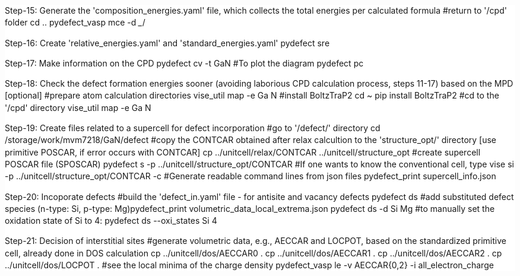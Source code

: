Step-15: Generate the 'composition_energies.yaml' file, which collects the total energies per calculated formula
  #return to '/cpd' folder
  cd ..
  pydefect_vasp mce -d *_*/

Step-16: Create 'relative_energies.yaml' and 'standard_energies.yaml'
  pydefect sre

Step-17: Make information on the CPD
  pydefect cv -t GaN
  #To plot the diagram
  pydefect pc

Step-18: Check the defect formation energies sooner (avoiding laborious CPD calculation process, steps 11-17) based on the MPD [optional]
  #prepare atom calculation directories
  vise_util map -e Ga N
  #install BoltzTraP2
  cd ~
  pip install BoltzTraP2
  #cd to the '/cpd' directory
  vise_util map -e Ga N

Step-19: Create files related to a supercell for defect incorporation
  #go to '/defect/' directory
  cd /storage/work/mvm7218/GaN/defect
  #copy the CONTCAR obtained after relax calcultion to the 'structure_opt/' directory [use primitive POSCAR, if error occurs with CONTCAR]
  cp ../unitcell/relax/CONTCAR ../unitcell/structure_opt
  #create supercell POSCAR file (SPOSCAR)
  pydefect s -p ../unitcell/structure_opt/CONTCAR
  #If one wants to know the conventional cell, type
  vise si -p ../unitcell/structure_opt/CONTCAR -c
  #Generate readable command lines from json files
  pydefect_print supercell_info.json

Step-20: Incoporate defects
  #build the 'defect_in.yaml' file - for  antisite and vacancy defects
  pydefect ds
  #add substituted defect species (n-type: Si, p-type: Mg)pydefect_print volumetric_data_local_extrema.json
  pydefect ds -d Si Mg
  #to manually set the oxidation state of Si to 4: pydefect ds --oxi_states Si 4

Step-21: Decision of interstitial sites
  #generate volumetric data, e.g., AECCAR and LOCPOT, based on the standardized primitive cell, already done in DOS calculation
  cp ../unitcell/dos/AECCAR0 .
  cp ../unitcell/dos/AECCAR1 .
  cp ../unitcell/dos/AECCAR2 .
  cp ../unitcell/dos/LOCPOT .
  #see the local minima of the charge density 
  pydefect_vasp le -v AECCAR{0,2} -i all_electron_charge
  